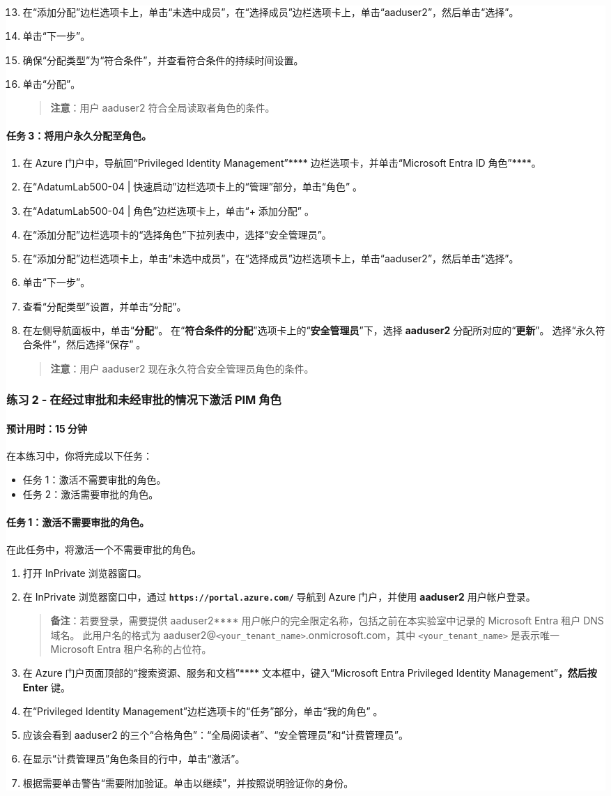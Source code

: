 13. 在“添加分配”边栏选项卡上，单击“未选中成员”，在“选择成员”边栏选项卡上，单击“aaduser2”，然后单击“选择”。

14. 单击“下一步”。 

15. 确保“分配类型”为“符合条件”，并查看符合条件的持续时间设置。

16. 单击“分配”。

    >**注意**：用户 aaduser2 符合全局读取者角色的条件。 
 
#### 任务 3：将用户永久分配至角色。

1. 在 Azure 门户中，导航回“Privileged Identity Management”**** 边栏选项卡，并单击“Microsoft Entra ID 角色”****。

2. 在“AdatumLab500-04 \| 快速启动”边栏选项卡上的“管理”部分，单击“角色”  。

3. 在“AdatumLab500-04 \| 角色”边栏选项卡上，单击“+ 添加分配” 。

4. 在“添加分配”边栏选项卡的“选择角色”下拉列表中，选择“安全管理员”。

5. 在“添加分配”边栏选项卡上，单击“未选中成员”，在“选择成员”边栏选项卡上，单击“aaduser2”，然后单击“选择”。

6. 单击“下一步”。 

7. 查看“分配类型”设置，并单击“分配”。

8. 在左侧导航面板中，单击“**分配**”。 在“**符合条件的分配**”选项卡上的“**安全管理员**”下，选择 **aaduser2** 分配所对应的“**更新**”。 选择“永久符合条件”，然后选择“保存” 。

    >**注意**：用户 aaduser2 现在永久符合安全管理员角色的条件。
    
### 练习 2 - 在经过审批和未经审批的情况下激活 PIM 角色

#### 预计用时：15 分钟

在本练习中，你将完成以下任务：

- 任务 1：激活不需要审批的角色。 
- 任务 2：激活需要审批的角色。 

#### 任务 1：激活不需要审批的角色。

在此任务中，将激活一个不需要审批的角色。

1. 打开 InPrivate 浏览器窗口。

2. 在 InPrivate 浏览器窗口中，通过 **`https://portal.azure.com/`** 导航到 Azure 门户，并使用 **aaduser2** 用户帐户登录。

    >**备注**：若要登录，需要提供 aaduser2**** 用户帐户的完全限定名称，包括之前在本实验室中记录的 Microsoft Entra 租户 DNS 域名。 此用户名的格式为 aaduser2@`<your_tenant_name>`.onmicrosoft.com，其中 `<your_tenant_name>` 是表示唯一 Microsoft Entra 租户名称的占位符。 

3. 在 Azure 门户页面顶部的“搜索资源、服务和文档”**** 文本框中，键入“Microsoft Entra Privileged Identity Management”****，然后按 Enter**** 键。

4. 在“Privileged Identity Management”边栏选项卡的“任务”部分，单击“我的角色”  。

5. 应该会看到 aaduser2 的三个“合格角色”：“全局阅读者”、“安全管理员”和“计费管理员”。 

6. 在显示“计费管理员”角色条目的行中，单击“激活”。

7. 根据需要单击警告“需要附加验证。单击以继续”，并按照说明验证你的身份。
